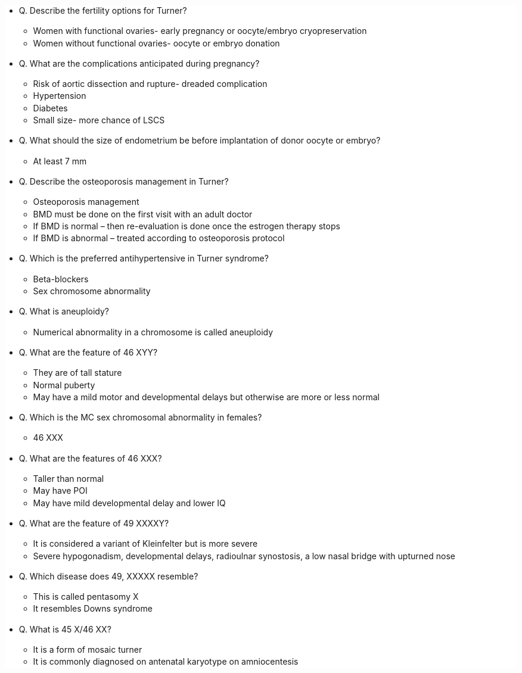 
- Q. Describe the fertility options for Turner? 
    - Women with functional ovaries- early pregnancy or oocyte/embryo cryopreservation
    - Women without functional ovaries- oocyte or embryo donation 


- Q. What are the complications anticipated during pregnancy? 
    - Risk of aortic dissection and rupture- dreaded complication
    - Hypertension
    - Diabetes
    - Small size- more chance of LSCS 


- Q. What should the size of endometrium be before implantation of donor oocyte or embryo? 
    - At least 7 mm 


- Q. Describe the osteoporosis management in Turner? 
    - Osteoporosis management
    - BMD must be done on the first visit with an adult doctor
    - If BMD is normal – then re-evaluation is done once the estrogen therapy stops
    - If BMD is abnormal – treated according to osteoporosis protocol 


- Q. Which is the preferred antihypertensive in Turner syndrome? 
    - Beta-blockers 
    - Sex chromosome abnormality 


- Q. What is aneuploidy? 
    - Numerical abnormality in a chromosome is called aneuploidy 


- Q. What are the feature of 46 XYY? 
    - They are of tall stature
    - Normal puberty
    - May have a mild motor and developmental delays but otherwise are more or less normal 


- Q. Which is the MC sex chromosomal abnormality in females? 
    - 46 XXX 


- Q. What are the features of 46 XXX? 
    - Taller than normal
    - May have POI
    - May have mild developmental delay and lower IQ 


- Q. What are the feature of 49 XXXXY? 
    - It is considered a variant of Kleinfelter but is more severe
    - Severe hypogonadism, developmental delays, radioulnar synostosis, a low nasal bridge with upturned nose 


- Q. Which disease does 49, XXXXX resemble? 
    - This is called pentasomy X
    - It resembles Downs syndrome


- Q. What is 45 X/46 XX? 
    - It is a form of mosaic turner
    - It is commonly diagnosed on antenatal karyotype on amniocentesis 

